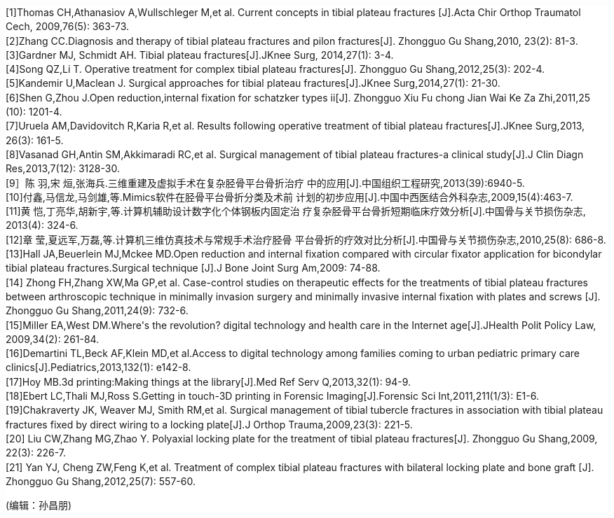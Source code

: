 [1]Thomas CH,Athanasiov A,Wullschleger M,et al. Current concepts in tibial plateau fractures [J].Acta Chir Orthop Traumatol Cech, 2009,76(5): 363-73.   
[2]Zhang CC.Diagnosis and therapy of tibial plateau fractures and pilon fractures[J]. Zhongguo Gu Shang,2010, 23(2): 81-3.   
[3]Gardner MJ, Schmidt AH. Tibial plateau fractures[J].JKnee Surg, 2014,27(1): 3-4.   
[4]Song QZ,Li T. Operative treatment for complex tibial plateau fractures[J]. Zhongguo Gu Shang,2012,25(3): 202-4.   
[5]Kandemir U,Maclean J. Surgical approaches for tibial plateau fractures[J].JKnee Surg,2014,27(1): 21-30.   
[6]Shen G,Zhou J.Open reduction,internal fixation for schatzker types ii[J]. Zhongguo Xiu Fu chong Jian Wai Ke Za Zhi,2011,25 (10): 1201-4.   
[7]Uruela AM,Davidovitch R,Karia R,et al. Results following operative treatment of tibial plateau fractures[J].JKnee Surg,2013, 26(3): 161-5.   
[8]Vasanad GH,Antin SM,Akkimaradi RC,et al. Surgical management of tibial plateau fractures-a clinical study[J].J Clin Diagn Res,2013,7(12): 3128-30.   
[9］陈 羽,宋 烜,张海兵.三维重建及虚拟手术在复杂胫骨平台骨折治疗 中的应用[J].中国组织工程研究,2013(39):6940-5.   
[10]付鑫,马信龙,马剑雄,等.Mimics软件在胫骨平台骨折分类及术前 计划的初步应用[J].中国中西医结合外科杂志,2009,15(4):463-7.   
[11]黄 恺,丁亮华,胡新宇,等.计算机辅助设计数字化个体钢板内固定治 疗复杂胫骨平台骨折短期临床疗效分析[J].中国骨与关节损伤杂志, 2013(4): 324-6.   
[12]章 莹,夏远军,万磊,等.计算机三维仿真技术与常规手术治疗胫骨 平台骨折的疗效对比分析[J].中国骨与关节损伤杂志,2010,25(8): 686-8.   
[13]Hall JA,Beuerlein MJ,Mckee MD.Open reduction and internal fixation compared with circular fixator application for bicondylar tibial plateau fractures.Surgical technique [J].J Bone Joint Surg Am,2009: 74-88.   
[14] Zhong FH,Zhang XW,Ma GP,et al. Case-control studies on therapeutic effects for the treatments of tibial plateau fractures between arthroscopic technique in minimally invasion surgery and minimally invasive internal fixation with plates and screws [J]. Zhongguo Gu Shang,2011,24(9): 732-6.   
[15]Miller EA,West DM.Where's the revolution? digital technology and health care in the Internet age[J].JHealth Polit Policy Law, 2009,34(2): 261-84.   
[16]Demartini TL,Beck AF,Klein MD,et al.Access to digital technology among families coming to urban pediatric primary care clinics[J].Pediatrics,2013,132(1): e142-8.   
[17]Hoy MB.3d printing:Making things at the library[J].Med Ref Serv Q,2013,32(1): 94-9.   
[18]Ebert LC,Thali MJ,Ross S.Getting in touch-3D printing in Forensic Imaging[J].Forensic Sci Int,2011,211(1/3): E1-6.   
[19]Chakraverty JK, Weaver MJ, Smith RM,et al. Surgical management of tibial tubercle fractures in association with tibial plateau fractures fixed by direct wiring to a locking plate[J].J Orthop Trauma,2009,23(3): 221-5.   
[20] Liu CW,Zhang MG,Zhao Y. Polyaxial locking plate for the treatment of tibial plateau fractures[J]. Zhongguo Gu Shang,2009, 22(3): 226-7.   
[21] Yan YJ, Cheng ZW,Feng K,et al. Treatment of complex tibial plateau fractures with bilateral locking plate and bone graft [J]. Zhongguo Gu Shang,2012,25(7): 557-60.

(编辑：孙昌朋)